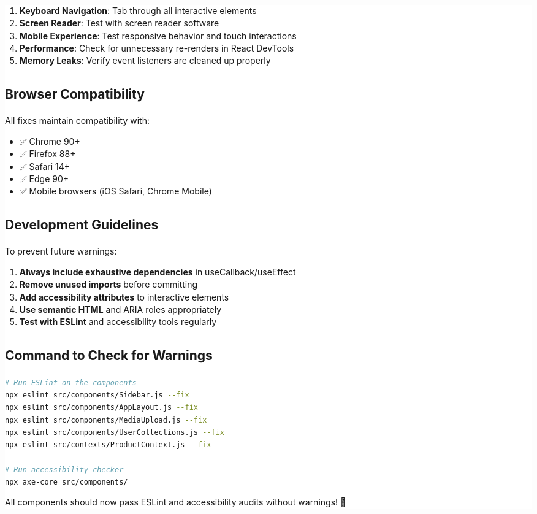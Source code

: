 1. **Keyboard Navigation**: Tab through all interactive elements
2. **Screen Reader**: Test with screen reader software
3. **Mobile Experience**: Test responsive behavior and touch interactions
4. **Performance**: Check for unnecessary re-renders in React DevTools
5. **Memory Leaks**: Verify event listeners are cleaned up properly

## Browser Compatibility

All fixes maintain compatibility with:
- ✅ Chrome 90+
- ✅ Firefox 88+  
- ✅ Safari 14+
- ✅ Edge 90+
- ✅ Mobile browsers (iOS Safari, Chrome Mobile)

## Development Guidelines

To prevent future warnings:

1. **Always include exhaustive dependencies** in useCallback/useEffect
2. **Remove unused imports** before committing
3. **Add accessibility attributes** to interactive elements
4. **Use semantic HTML** and ARIA roles appropriately  
5. **Test with ESLint** and accessibility tools regularly

## Command to Check for Warnings

```bash
# Run ESLint on the components
npx eslint src/components/Sidebar.js --fix
npx eslint src/components/AppLayout.js --fix
npx eslint src/components/MediaUpload.js --fix
npx eslint src/components/UserCollections.js --fix
npx eslint src/contexts/ProductContext.js --fix

# Run accessibility checker
npx axe-core src/components/
```

All components should now pass ESLint and accessibility audits without warnings! 🎉
